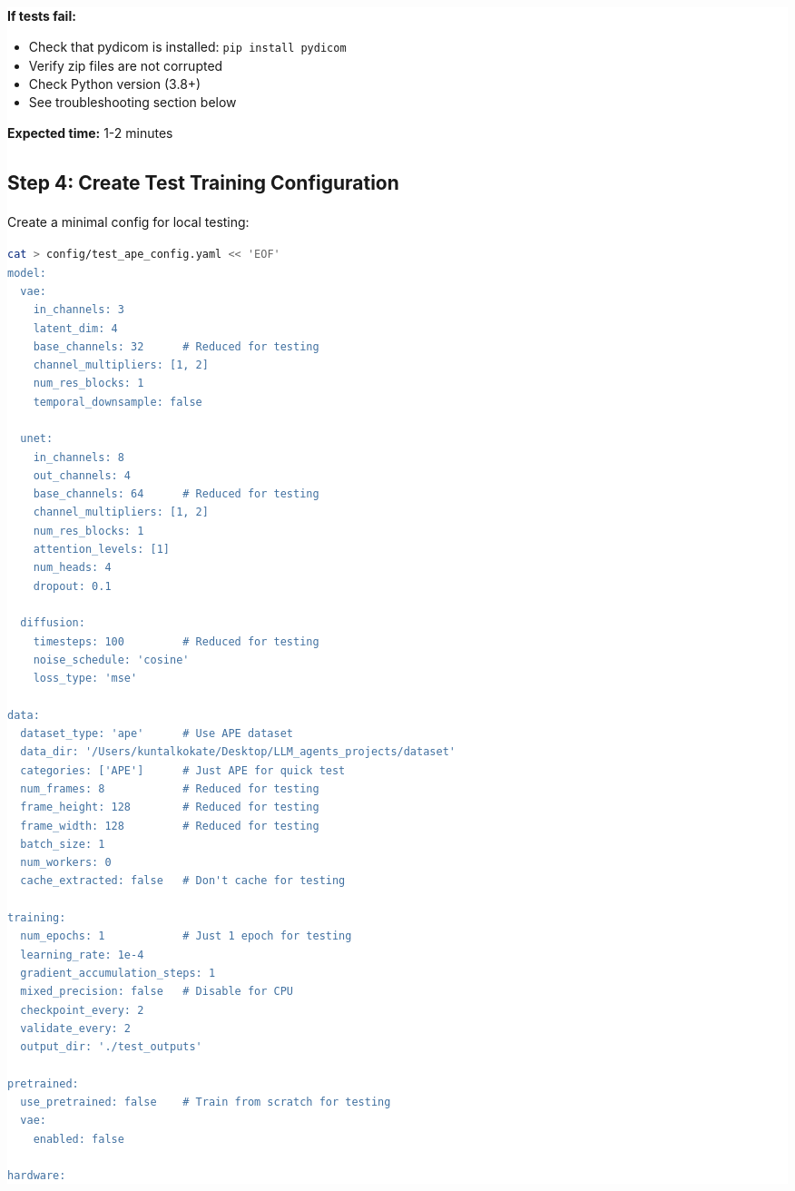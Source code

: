 **If tests fail:**
- Check that pydicom is installed: `pip install pydicom`
- Verify zip files are not corrupted
- Check Python version (3.8+)
- See troubleshooting section below

**Expected time:** 1-2 minutes

## Step 4: Create Test Training Configuration

Create a minimal config for local testing:

```bash
cat > config/test_ape_config.yaml << 'EOF'
model:
  vae:
    in_channels: 3
    latent_dim: 4
    base_channels: 32      # Reduced for testing
    channel_multipliers: [1, 2]
    num_res_blocks: 1
    temporal_downsample: false

  unet:
    in_channels: 8
    out_channels: 4
    base_channels: 64      # Reduced for testing
    channel_multipliers: [1, 2]
    num_res_blocks: 1
    attention_levels: [1]
    num_heads: 4
    dropout: 0.1

  diffusion:
    timesteps: 100         # Reduced for testing
    noise_schedule: 'cosine'
    loss_type: 'mse'

data:
  dataset_type: 'ape'      # Use APE dataset
  data_dir: '/Users/kuntalkokate/Desktop/LLM_agents_projects/dataset'
  categories: ['APE']      # Just APE for quick test
  num_frames: 8            # Reduced for testing
  frame_height: 128        # Reduced for testing
  frame_width: 128         # Reduced for testing
  batch_size: 1
  num_workers: 0
  cache_extracted: false   # Don't cache for testing

training:
  num_epochs: 1            # Just 1 epoch for testing
  learning_rate: 1e-4
  gradient_accumulation_steps: 1
  mixed_precision: false   # Disable for CPU
  checkpoint_every: 2
  validate_every: 2
  output_dir: './test_outputs'

pretrained:
  use_pretrained: false    # Train from scratch for testing
  vae:
    enabled: false

hardware:
```